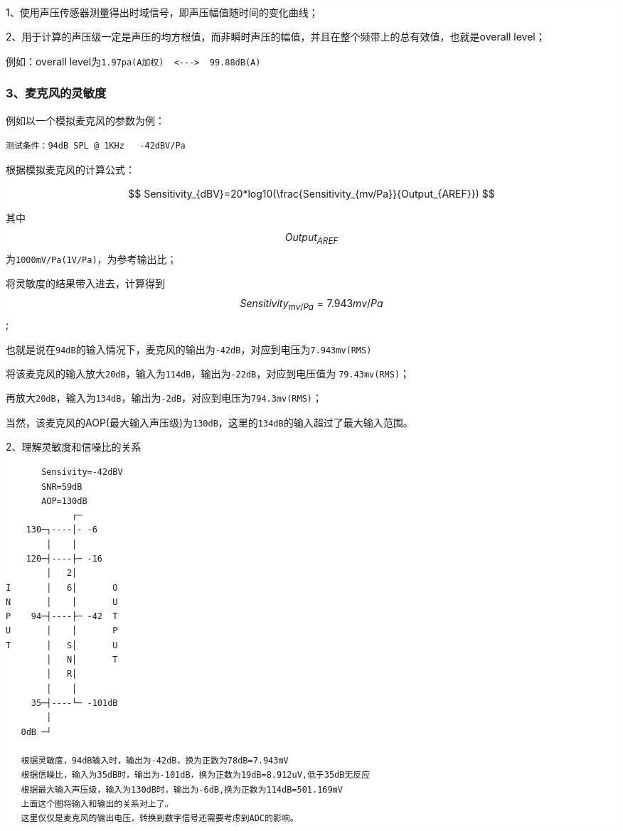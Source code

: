 1、使用声压传感器测量得出时域信号，即声压幅值随时间的变化曲线；

2、用于计算的声压级一定是声压的均方根值，而非瞬时声压的幅值，并且在整个频带上的总有效值，也就是overall level；

例如：overall level为`1.97pa(A加权)  <--->  99.88dB(A)`

### 3、麦克风的灵敏度

例如以一个模拟麦克风的参数为例：

```
测试条件：94dB SPL @ 1KHz   -42dBV/Pa
```

根据模拟麦克风的计算公式：

$$
Sensitivity_{dBV}=20*log10(\frac{Sensitivity_{mv/Pa}}{Output_{AREF}})
$$

其中$$Output_{AREF}$$为`1000mV/Pa(1V/Pa)`，为参考输出比；

将灵敏度的结果带入进去，计算得到$$Sensitivity_{mv/Pa}=7.943mv/Pa$$;

也就是说在`94dB`的输入情况下，麦克风的输出为`-42dB`，对应到电压为`7.943mv(RMS)`

将该麦克风的输入放大`20dB`，输入为`114dB`，输出为`-22dB`，对应到电压值为 `79.43mv(RMS)`；

再放大`20dB`，输入为`134dB`，输出为`-2dB`，对应到电压为`794.3mv(RMS)`；

当然，该麦克风的AOP(最大输入声压级)为`130dB`，这里的`134dB`的输入超过了最大输入范围。

2、理解灵敏度和信噪比的关系

```
       Sensivity=-42dBV
       SNR=59dB
       AOP=130dB
             ┌─
    130─┐----│- -6
        │    │
    120─┤----├─ -16
        │   2│
I       │   6│       O
N       │    │       U
P    94─┤----├─ -42  T
U       │    │       P
T       │   S│       U
        │   N│       T
        │   R│
        │    │
     35─┤----└─ -101dB
        │
   0dB ─┘
   
   根据灵敏度，94dB输入时，输出为-42dB，换为正数为78dB=7.943mV
   根据信噪比，输入为35dB时，输出为-101dB，换为正数为19dB=8.912uV,低于35dB无反应
   根据最大输入声压级，输入为130dB时，输出为-6dB,换为正数为114dB=501.169mV
   上面这个图将输入和输出的关系对上了。
   这里仅仅是麦克风的输出电压，转换到数字信号还需要考虑到ADC的影响。
```

